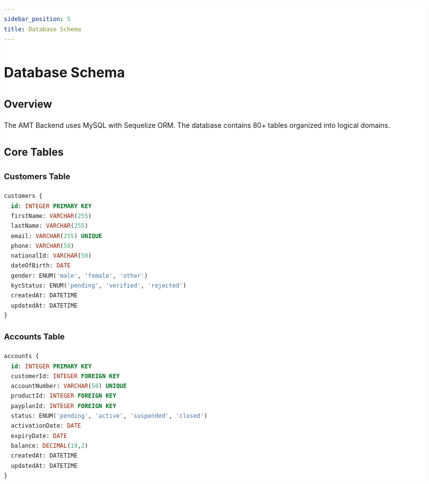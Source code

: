 ```yaml
---
sidebar_position: 5
title: Database Schema
---
```


# Database Schema

## Overview

The AMT Backend uses MySQL with Sequelize ORM. The database contains 80+ tables organized into logical domains.

## Core Tables

### Customers Table
```sql
customers {
  id: INTEGER PRIMARY KEY
  firstName: VARCHAR(255)
  lastName: VARCHAR(255)
  email: VARCHAR(255) UNIQUE
  phone: VARCHAR(50)
  nationalId: VARCHAR(50)
  dateOfBirth: DATE
  gender: ENUM('male', 'female', 'other')
  kycStatus: ENUM('pending', 'verified', 'rejected')
  createdAt: DATETIME
  updatedAt: DATETIME
}
```

### Accounts Table
```sql
accounts {
  id: INTEGER PRIMARY KEY
  customerId: INTEGER FOREIGN KEY
  accountNumber: VARCHAR(50) UNIQUE
  productId: INTEGER FOREIGN KEY
  payplanId: INTEGER FOREIGN KEY
  status: ENUM('pending', 'active', 'suspended', 'closed')
  activationDate: DATE
  expiryDate: DATE
  balance: DECIMAL(10,2)
  createdAt: DATETIME
  updatedAt: DATETIME
}
```
